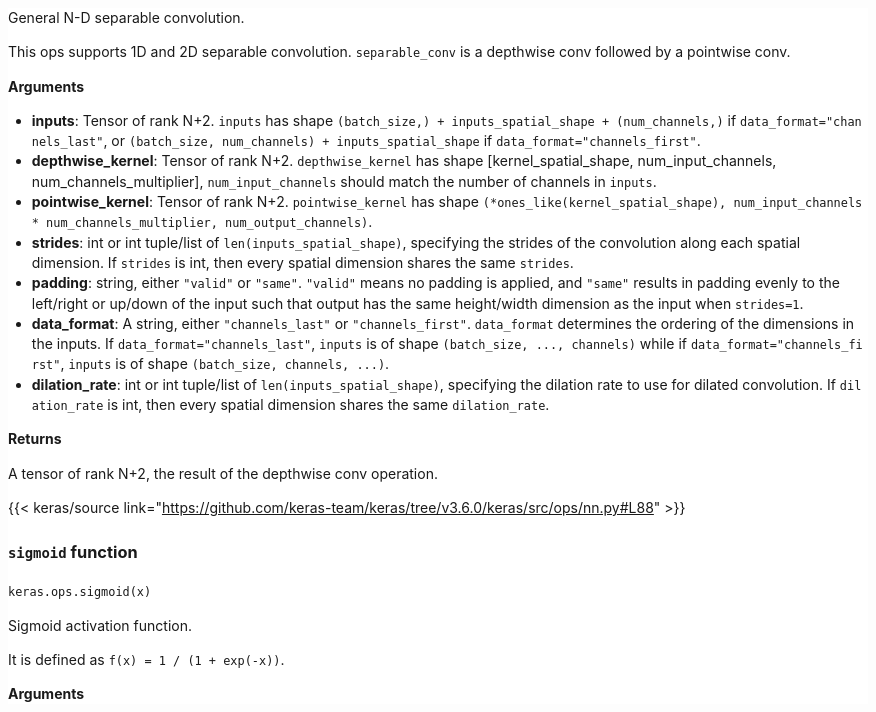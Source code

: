 General N-D separable convolution.

This ops supports 1D and 2D separable convolution. `separable_conv` is
a depthwise conv followed by a pointwise conv.

**Arguments**

- **inputs**: Tensor of rank N+2. `inputs` has shape
  `(batch_size,) + inputs_spatial_shape + (num_channels,)` if
  `data_format="channels_last"`, or
  `(batch_size, num_channels) + inputs_spatial_shape` if
  `data_format="channels_first"`.
- **depthwise_kernel**: Tensor of rank N+2. `depthwise_kernel` has shape
  [kernel\_spatial\_shape, num\_input\_channels, num\_channels\_multiplier],
  `num_input_channels` should match the number of channels in
  `inputs`.
- **pointwise_kernel**: Tensor of rank N+2. `pointwise_kernel` has shape
  `(*ones_like(kernel_spatial_shape),
num_input_channels * num_channels_multiplier, num_output_channels)`.
- **strides**: int or int tuple/list of `len(inputs_spatial_shape)`,
  specifying the strides of the convolution along each spatial
  dimension. If `strides` is int, then every spatial dimension shares
  the same `strides`.
- **padding**: string, either `"valid"` or `"same"`. `"valid"` means no
  padding is applied, and `"same"` results in padding evenly to the
  left/right or up/down of the input such that output has the
  same height/width dimension as the input when `strides=1`.
- **data_format**: A string, either `"channels_last"` or `"channels_first"`.
  `data_format` determines the ordering of the dimensions in the
  inputs. If `data_format="channels_last"`, `inputs` is of shape
  `(batch_size, ..., channels)` while if
  `data_format="channels_first"`, `inputs` is of shape
  `(batch_size, channels, ...)`.
- **dilation_rate**: int or int tuple/list of `len(inputs_spatial_shape)`,
  specifying the dilation rate to use for dilated convolution. If
  `dilation_rate` is int, then every spatial dimension shares
  the same `dilation_rate`.

**Returns**

A tensor of rank N+2, the result of the depthwise conv operation.

{{< keras/source link="https://github.com/keras-team/keras/tree/v3.6.0/keras/src/ops/nn.py#L88" >}}

### `sigmoid` function

```python
keras.ops.sigmoid(x)
```

Sigmoid activation function.

It is defined as `f(x) = 1 / (1 + exp(-x))`.

**Arguments**
